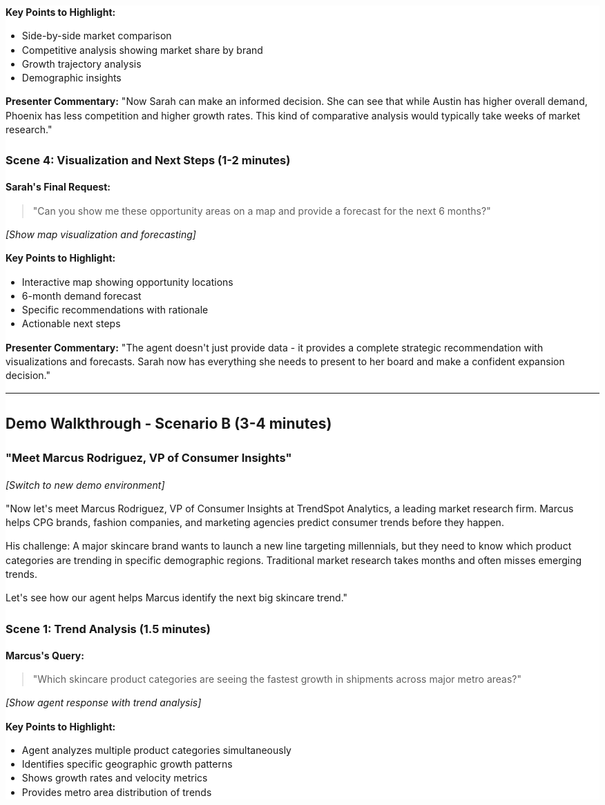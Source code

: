 **Key Points to Highlight:**
- Side-by-side market comparison
- Competitive analysis showing market share by brand
- Growth trajectory analysis
- Demographic insights

**Presenter Commentary:**
"Now Sarah can make an informed decision. She can see that while Austin has higher overall demand, Phoenix has less competition and higher growth rates. This kind of comparative analysis would typically take weeks of market research."

### Scene 4: Visualization and Next Steps (1-2 minutes)

**Sarah's Final Request:**
> "Can you show me these opportunity areas on a map and provide a forecast for the next 6 months?"

*[Show map visualization and forecasting]*

**Key Points to Highlight:**
- Interactive map showing opportunity locations
- 6-month demand forecast
- Specific recommendations with rationale
- Actionable next steps

**Presenter Commentary:**
"The agent doesn't just provide data - it provides a complete strategic recommendation with visualizations and forecasts. Sarah now has everything she needs to present to her board and make a confident expansion decision."

---

## Demo Walkthrough - Scenario B (3-4 minutes)

### **"Meet Marcus Rodriguez, VP of Consumer Insights"**
*[Switch to new demo environment]*

"Now let's meet Marcus Rodriguez, VP of Consumer Insights at TrendSpot Analytics, a leading market research firm. Marcus helps CPG brands, fashion companies, and marketing agencies predict consumer trends before they happen.

His challenge: A major skincare brand wants to launch a new line targeting millennials, but they need to know which product categories are trending in specific demographic regions. Traditional market research takes months and often misses emerging trends.

Let's see how our agent helps Marcus identify the next big skincare trend."

### Scene 1: Trend Analysis (1.5 minutes)

**Marcus's Query:**
> "Which skincare product categories are seeing the fastest growth in shipments across major metro areas?"

*[Show agent response with trend analysis]*

**Key Points to Highlight:**
- Agent analyzes multiple product categories simultaneously
- Identifies specific geographic growth patterns
- Shows growth rates and velocity metrics
- Provides metro area distribution of trends
